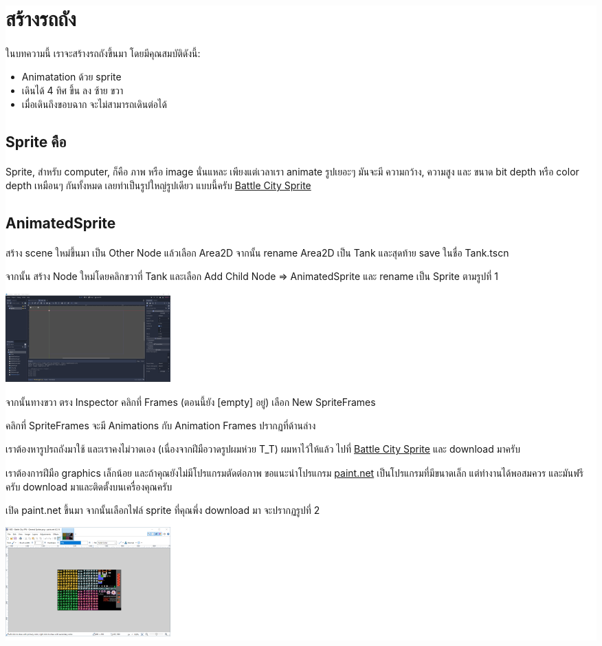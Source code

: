 # สร้างรถถัง

ในบทความนี้ เราจะสร้างรถถังขึ้นมา โดยมีคุณสมบัติดังนี้:

* Animatation ด้วย sprite
* เดินได้ 4 ทิศ ขึ้น ลง ซ้าย ขวา
* เมื่อเดินถึงขอบฉาก จะไม่สามารถเดินต่อได้

## Sprite คือ

Sprite, สำหรับ computer, ก็คือ ภาพ หรือ image นั่นแหละ เพียงแต่เวลาเรา animate รูปเยอะๆ มันจะมี ความกว้าง, ความสูง และ ขนาด bit depth หรือ color depth เหมือนๆ กันทั้งหมด เลยทำเป็นรูปใหญ่รูปเดียว แบบนี้ครับ [Battle City Sprite](https://www.spriters-resource.com/resources/sheets/57/60016.png)

## AnimatedSprite

สร้าง scene ใหม่ขึ้นมา เป็น Other Node แล้วเลือก Area2D จากนั้น rename Area2D เป็น Tank และสุดท้าย save ในชื่อ Tank.tscn

จากนั้น สร้าง Node ใหม่โดยคลิกขวาที่ Tank และเลือก Add Child Node => AnimatedSprite และ rename เป็น Sprite ตามรูปที่ 1

[![รูปที่ 1](./images/thumbnails/02/01.png)](./images/normals/02/01.png)

จากนั้นทางขวา ตรง Inspector คลิกที่ Frames (ตอนนี้ยัง [empty] อยู่) เลือก New SpriteFrames

คลิกที่ SpriteFrames จะมี Animations กับ Animation Frames ปรากฏที่ด้านล่าง

เราต้องหารูปรถถังมาใช้ และเราคงไม่วาดเอง (เนื่องจากฝีมือวาดรูปผมห่วย T_T) ผมหาไว้ให้แล้ว ไปที่ [Battle City Sprite](https://www.spriters-resource.com/nes/batcity/sheet/60016) และ download มาครับ

เราต้องการฝีมือ graphics เล็กน้อย และถ้าคุณยังไม่มีโปรแกรมตัดต่อภาพ ขอแนะนำโปรแกรม [paint.net](https://getpaint.net) เป็นโปรแกรมที่มีขนาดเล็ก แต่ทำงานได้พอสมควร และมันฟรีครับ download มาและติดตั้งบนเครื่องคุณครับ

เปิด paint.net ขึ้นมา จากนั้นเลือกไฟล์ sprite ที่คุณพึ่ง download มา จะปรากฏรูปที่ 2

[![รูปที่ 2](./images/thumbnails/02/02.png)](./images/normals/02/02.png)

